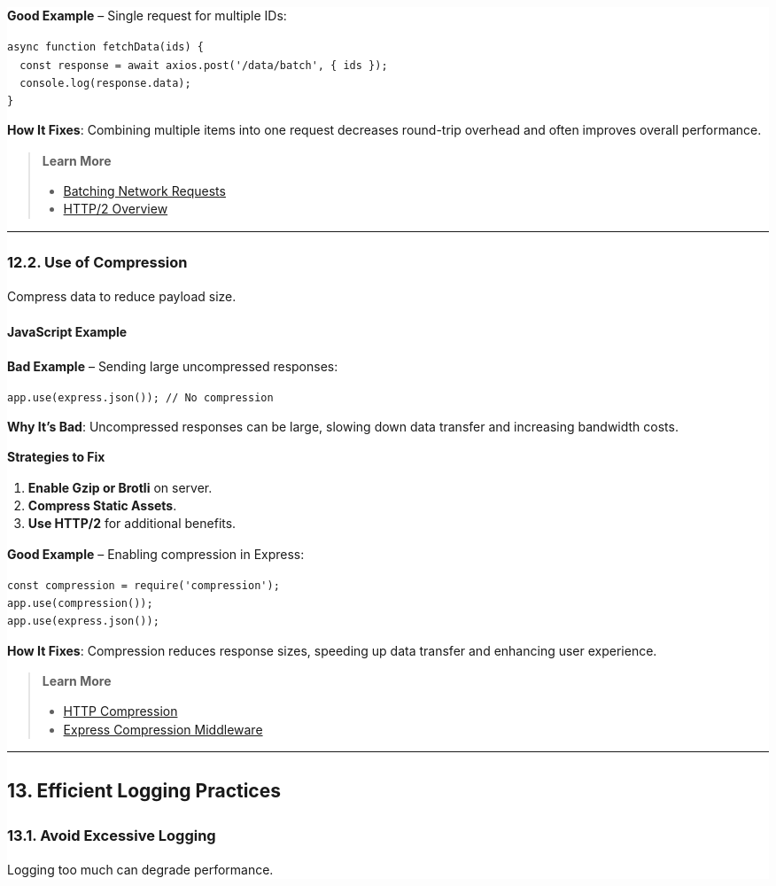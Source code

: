**Good Example** – Single request for multiple IDs:

    async function fetchData(ids) {
      const response = await axios.post('/data/batch', { ids });
      console.log(response.data);
    }

**How It Fixes**: Combining multiple items into one request decreases round-trip overhead and often improves overall performance.

> **Learn More**
>
> - [Batching Network Requests](https://en.wikipedia.org/wiki/Batch_processing)
> - [HTTP/2 Overview](https://http2.github.io/)

---

### 12.2. Use of Compression

Compress data to reduce payload size.

#### JavaScript Example

**Bad Example** – Sending large uncompressed responses:

    app.use(express.json()); // No compression

**Why It’s Bad**: Uncompressed responses can be large, slowing down data transfer and increasing bandwidth costs.

**Strategies to Fix**

1. **Enable Gzip or Brotli** on server.
2. **Compress Static Assets**.
3. **Use HTTP/2** for additional benefits.

**Good Example** – Enabling compression in Express:

    const compression = require('compression');
    app.use(compression());
    app.use(express.json());

**How It Fixes**: Compression reduces response sizes, speeding up data transfer and enhancing user experience.

> **Learn More**
>
> - [HTTP Compression](https://en.wikipedia.org/wiki/HTTP_compression)
> - [Express Compression Middleware](https://www.npmjs.com/package/compression)

---

## 13. Efficient Logging Practices

### 13.1. Avoid Excessive Logging

Logging too much can degrade performance.
